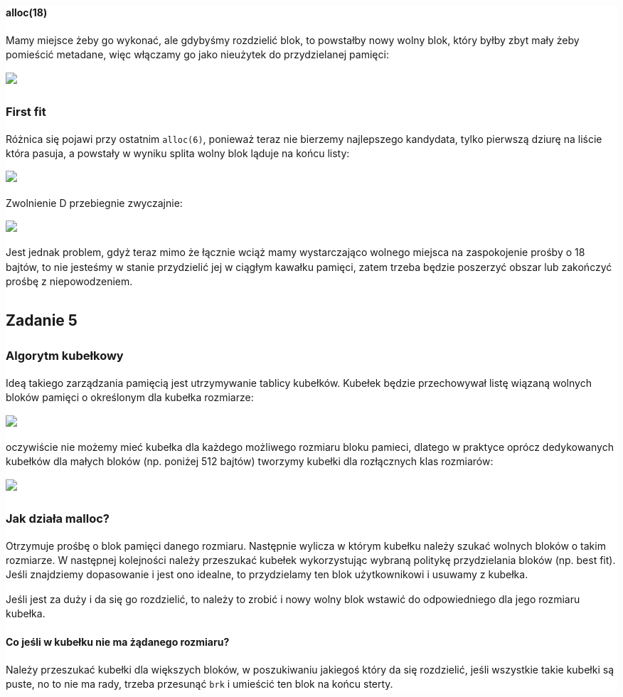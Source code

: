 #### alloc(18)

Mamy miejsce żeby go wykonać, ale gdybyśmy rozdzielić blok, to powstałby nowy wolny blok, który byłby zbyt mały żeby pomieścić metadane, więc włączamy go jako nieużytek do przydzielanej pamięci:

![](https://i.imgur.com/QGmUyWk.png)


### First fit

Różnica się pojawi przy ostatnim `alloc(6)`, ponieważ teraz nie bierzemy najlepszego kandydata, tylko pierwszą dziurę na liście która pasuja, a powstały w wyniku splita wolny blok ląduje na końcu listy:

![](https://i.imgur.com/gfQYvc2.png)

Zwolnienie D przebiegnie zwyczajnie:

![](https://i.imgur.com/FURAnzK.png)

Jest jednak problem, gdyż teraz mimo że łącznie wciąż mamy wystarczająco wolnego miejsca na zaspokojenie prośby o 18 bajtów, to nie jesteśmy w stanie przydzielić jej w ciągłym kawałku pamięci, zatem trzeba będzie poszerzyć obszar lub zakończyć prośbę z niepowodzeniem.

## Zadanie 5

### Algorytm kubełkowy

Ideą takiego zarządzania pamięcią jest utrzymywanie tablicy kubełków. Kubełek będzie przechowywał listę wiązaną wolnych bloków pamięci o określonym dla kubełka rozmiarze:

![](https://i.imgur.com/8HD0YoB.png)

oczywiście nie możemy mieć kubełka dla każdego możliwego rozmiaru bloku pamieci, dlatego w praktyce oprócz dedykowanych kubełków dla małych bloków (np. poniżej 512 bajtów) tworzymy kubełki dla rozłącznych klas rozmiarów:

![](https://i.imgur.com/TBhfK8n.png)

### Jak działa malloc?

Otrzymuje prośbę o blok pamięci danego rozmiaru. Następnie wylicza w którym kubełku należy szukać wolnych bloków o takim rozmiarze. W następnej kolejności należy przeszukać kubełek wykorzystując wybraną politykę przydzielania bloków (np. best fit). Jeśli znajdziemy dopasowanie i jest ono idealne, to przydzielamy ten blok użytkownikowi i usuwamy z kubełka.

Jeśli jest za duży i da się go rozdzielić, to należy to zrobić i nowy wolny blok wstawić do odpowiedniego dla jego rozmiaru kubełka.

#### Co jeśli w kubełku nie ma żądanego rozmiaru?

Należy przeszukać kubełki dla większych bloków, w poszukiwaniu jakiegoś który da się rozdzielić, jeśli wszystkie takie kubełki są puste, no to nie ma rady, trzeba przesunąć `brk` i umieścić ten blok na końcu sterty.
